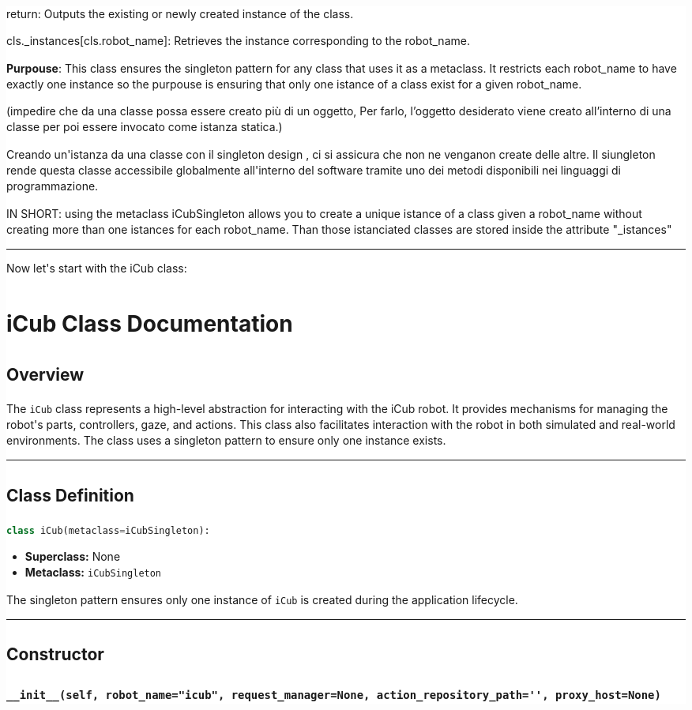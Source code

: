 return: Outputs the existing or newly created instance of the class.

cls._instances[cls.robot_name]: Retrieves the instance corresponding to the robot_name.

**Purpouse**: This class ensures the singleton pattern for any class that uses it as a metaclass. It restricts each robot_name to have exactly one instance so the purpouse is ensuring that only one istance of a class exist for a given robot_name.

(impedire che da una classe possa essere creato più di un oggetto,  Per farlo, l’oggetto desiderato viene creato all’interno di una classe per poi essere invocato come istanza statica.)

Creando un'istanza da una classe con il singleton design , ci si assicura che non ne venganon create delle altre. Il siungleton rende questa classe accessibile globalmente all'interno del software tramite uno dei metodi disponibili nei linguaggi di programmazione.


IN SHORT: using the metaclass iCubSingleton allows you to create a unique istance of a class given a robot_name without creating more than one istances for each robot_name. Than those istanciated classes are stored inside the attribute "_istances"

--------------

Now let's start with the iCub class:


# iCub Class Documentation

## Overview

The `iCub` class represents a high-level abstraction for interacting with the iCub robot. It provides mechanisms for managing the robot's parts, controllers, gaze, and actions. This class also facilitates interaction with the robot in both simulated and real-world environments. The class uses a singleton pattern to ensure only one instance exists.

---

## Class Definition

```python
class iCub(metaclass=iCubSingleton):
```

- **Superclass:** None
- **Metaclass:** `iCubSingleton`

The singleton pattern ensures only one instance of `iCub` is created during the application lifecycle.

---

## Constructor

### `__init__(self, robot_name="icub", request_manager=None, action_repository_path='', proxy_host=None)`
